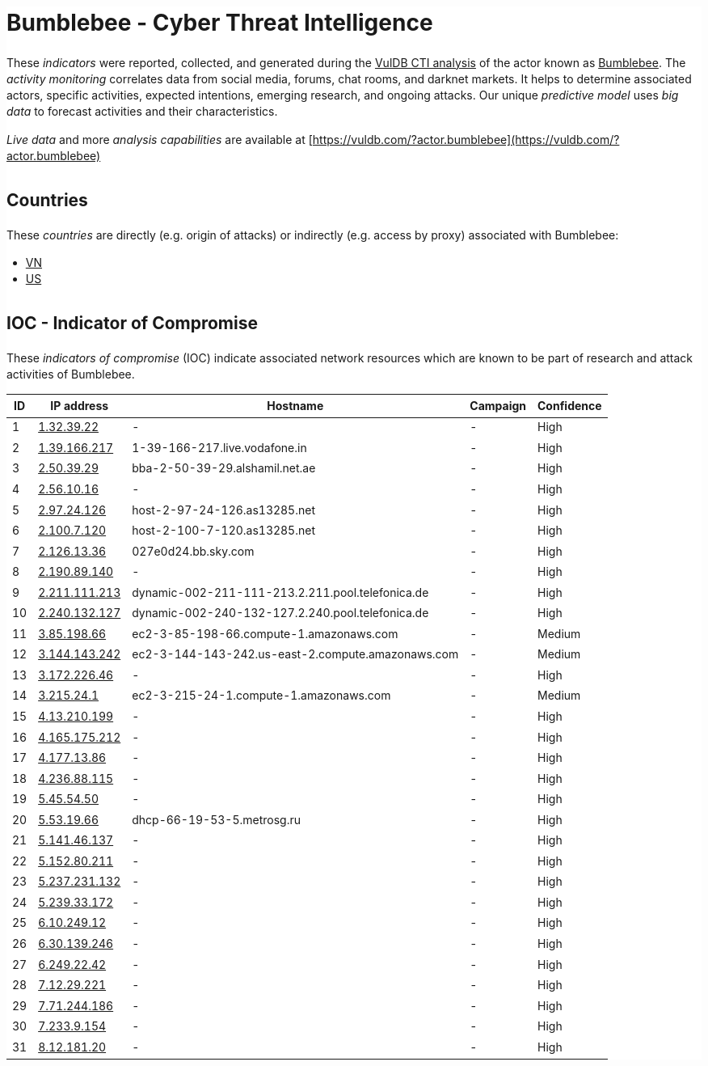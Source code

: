 # Bumblebee - Cyber Threat Intelligence

These _indicators_ were reported, collected, and generated during the [VulDB CTI analysis](https://vuldb.com/?kb.cti) of the actor known as [Bumblebee](https://vuldb.com/?actor.bumblebee). The _activity monitoring_ correlates data from social media, forums, chat rooms, and darknet markets. It helps to determine associated actors, specific activities, expected intentions, emerging research, and ongoing attacks. Our unique _predictive model_ uses _big data_ to forecast activities and their characteristics.

_Live data_ and more _analysis capabilities_ are available at [https://vuldb.com/?actor.bumblebee](https://vuldb.com/?actor.bumblebee)

## Countries

These _countries_ are directly (e.g. origin of attacks) or indirectly (e.g. access by proxy) associated with Bumblebee:

* [VN](https://vuldb.com/?country.vn)
* [US](https://vuldb.com/?country.us)

## IOC - Indicator of Compromise

These _indicators of compromise_ (IOC) indicate associated network resources which are known to be part of research and attack activities of Bumblebee.

ID | IP address | Hostname | Campaign | Confidence
-- | ---------- | -------- | -------- | ----------
1 | [1.32.39.22](https://vuldb.com/?ip.1.32.39.22) | - | - | High
2 | [1.39.166.217](https://vuldb.com/?ip.1.39.166.217) | 1-39-166-217.live.vodafone.in | - | High
3 | [2.50.39.29](https://vuldb.com/?ip.2.50.39.29) | bba-2-50-39-29.alshamil.net.ae | - | High
4 | [2.56.10.16](https://vuldb.com/?ip.2.56.10.16) | - | - | High
5 | [2.97.24.126](https://vuldb.com/?ip.2.97.24.126) | host-2-97-24-126.as13285.net | - | High
6 | [2.100.7.120](https://vuldb.com/?ip.2.100.7.120) | host-2-100-7-120.as13285.net | - | High
7 | [2.126.13.36](https://vuldb.com/?ip.2.126.13.36) | 027e0d24.bb.sky.com | - | High
8 | [2.190.89.140](https://vuldb.com/?ip.2.190.89.140) | - | - | High
9 | [2.211.111.213](https://vuldb.com/?ip.2.211.111.213) | dynamic-002-211-111-213.2.211.pool.telefonica.de | - | High
10 | [2.240.132.127](https://vuldb.com/?ip.2.240.132.127) | dynamic-002-240-132-127.2.240.pool.telefonica.de | - | High
11 | [3.85.198.66](https://vuldb.com/?ip.3.85.198.66) | ec2-3-85-198-66.compute-1.amazonaws.com | - | Medium
12 | [3.144.143.242](https://vuldb.com/?ip.3.144.143.242) | ec2-3-144-143-242.us-east-2.compute.amazonaws.com | - | Medium
13 | [3.172.226.46](https://vuldb.com/?ip.3.172.226.46) | - | - | High
14 | [3.215.24.1](https://vuldb.com/?ip.3.215.24.1) | ec2-3-215-24-1.compute-1.amazonaws.com | - | Medium
15 | [4.13.210.199](https://vuldb.com/?ip.4.13.210.199) | - | - | High
16 | [4.165.175.212](https://vuldb.com/?ip.4.165.175.212) | - | - | High
17 | [4.177.13.86](https://vuldb.com/?ip.4.177.13.86) | - | - | High
18 | [4.236.88.115](https://vuldb.com/?ip.4.236.88.115) | - | - | High
19 | [5.45.54.50](https://vuldb.com/?ip.5.45.54.50) | - | - | High
20 | [5.53.19.66](https://vuldb.com/?ip.5.53.19.66) | dhcp-66-19-53-5.metrosg.ru | - | High
21 | [5.141.46.137](https://vuldb.com/?ip.5.141.46.137) | - | - | High
22 | [5.152.80.211](https://vuldb.com/?ip.5.152.80.211) | - | - | High
23 | [5.237.231.132](https://vuldb.com/?ip.5.237.231.132) | - | - | High
24 | [5.239.33.172](https://vuldb.com/?ip.5.239.33.172) | - | - | High
25 | [6.10.249.12](https://vuldb.com/?ip.6.10.249.12) | - | - | High
26 | [6.30.139.246](https://vuldb.com/?ip.6.30.139.246) | - | - | High
27 | [6.249.22.42](https://vuldb.com/?ip.6.249.22.42) | - | - | High
28 | [7.12.29.221](https://vuldb.com/?ip.7.12.29.221) | - | - | High
29 | [7.71.244.186](https://vuldb.com/?ip.7.71.244.186) | - | - | High
30 | [7.233.9.154](https://vuldb.com/?ip.7.233.9.154) | - | - | High
31 | [8.12.181.20](https://vuldb.com/?ip.8.12.181.20) | - | - | High